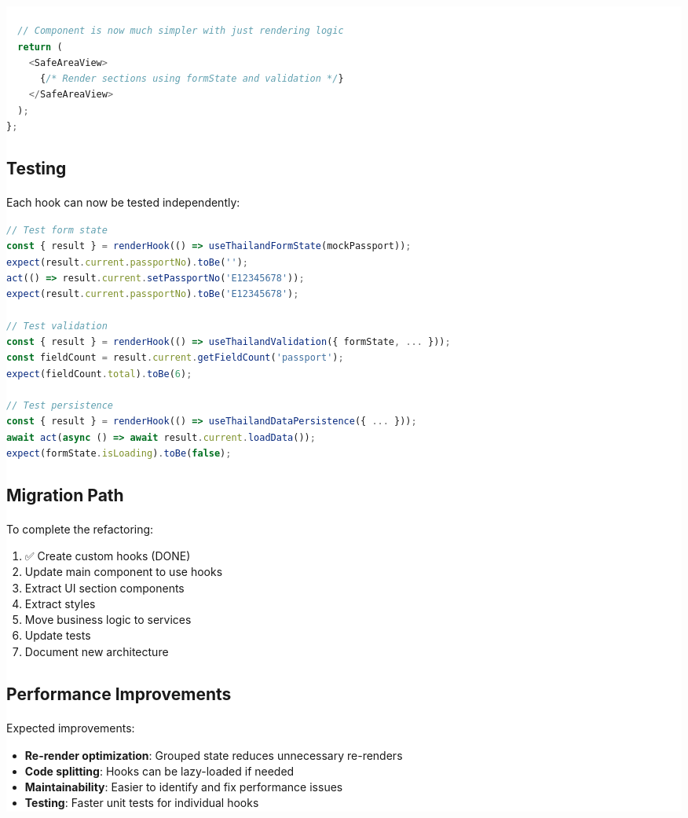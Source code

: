 ```javascript

  // Component is now much simpler with just rendering logic
  return (
    <SafeAreaView>
      {/* Render sections using formState and validation */}
    </SafeAreaView>
  );
};
```

## Testing

Each hook can now be tested independently:

```javascript
// Test form state
const { result } = renderHook(() => useThailandFormState(mockPassport));
expect(result.current.passportNo).toBe('');
act(() => result.current.setPassportNo('E12345678'));
expect(result.current.passportNo).toBe('E12345678');

// Test validation
const { result } = renderHook(() => useThailandValidation({ formState, ... }));
const fieldCount = result.current.getFieldCount('passport');
expect(fieldCount.total).toBe(6);

// Test persistence
const { result } = renderHook(() => useThailandDataPersistence({ ... }));
await act(async () => await result.current.loadData());
expect(formState.isLoading).toBe(false);
```

## Migration Path

To complete the refactoring:

1. ✅ Create custom hooks (DONE)
2. Update main component to use hooks
3. Extract UI section components
4. Extract styles
5. Move business logic to services
6. Update tests
7. Document new architecture

## Performance Improvements

Expected improvements:
- **Re-render optimization**: Grouped state reduces unnecessary re-renders
- **Code splitting**: Hooks can be lazy-loaded if needed
- **Maintainability**: Easier to identify and fix performance issues
- **Testing**: Faster unit tests for individual hooks
